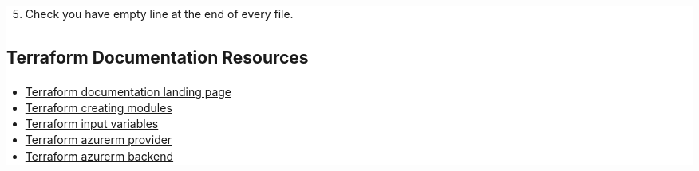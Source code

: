 5. Check you have empty line at the end of every file.

## Terraform Documentation Resources

- [Terraform documentation landing page](https://www.terraform.io/docs/index.html)
- [Terraform creating modules](https://www.terraform.io/docs/modules/index.html)
- [Terraform input variables](https://www.terraform.io/docs/configuration/variables.html)
- [Terraform azurerm provider](https://registry.terraform.io/providers/hashicorp/azurerm/latest/docs)
- [Terraform azurerm backend](https://www.terraform.io/docs/backends/types/azurerm.html)
